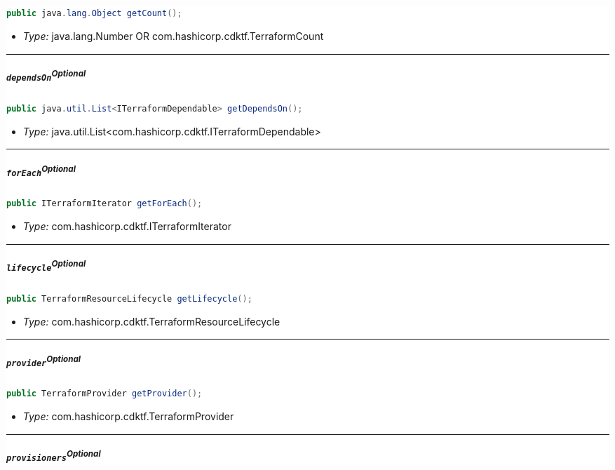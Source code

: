 ```java
public java.lang.Object getCount();
```

- *Type:* java.lang.Number OR com.hashicorp.cdktf.TerraformCount

---

##### `dependsOn`<sup>Optional</sup> <a name="dependsOn" id="@cdktf/provider-cloudflare.dnsRecord.DnsRecordConfig.property.dependsOn"></a>

```java
public java.util.List<ITerraformDependable> getDependsOn();
```

- *Type:* java.util.List<com.hashicorp.cdktf.ITerraformDependable>

---

##### `forEach`<sup>Optional</sup> <a name="forEach" id="@cdktf/provider-cloudflare.dnsRecord.DnsRecordConfig.property.forEach"></a>

```java
public ITerraformIterator getForEach();
```

- *Type:* com.hashicorp.cdktf.ITerraformIterator

---

##### `lifecycle`<sup>Optional</sup> <a name="lifecycle" id="@cdktf/provider-cloudflare.dnsRecord.DnsRecordConfig.property.lifecycle"></a>

```java
public TerraformResourceLifecycle getLifecycle();
```

- *Type:* com.hashicorp.cdktf.TerraformResourceLifecycle

---

##### `provider`<sup>Optional</sup> <a name="provider" id="@cdktf/provider-cloudflare.dnsRecord.DnsRecordConfig.property.provider"></a>

```java
public TerraformProvider getProvider();
```

- *Type:* com.hashicorp.cdktf.TerraformProvider

---

##### `provisioners`<sup>Optional</sup> <a name="provisioners" id="@cdktf/provider-cloudflare.dnsRecord.DnsRecordConfig.property.provisioners"></a>

